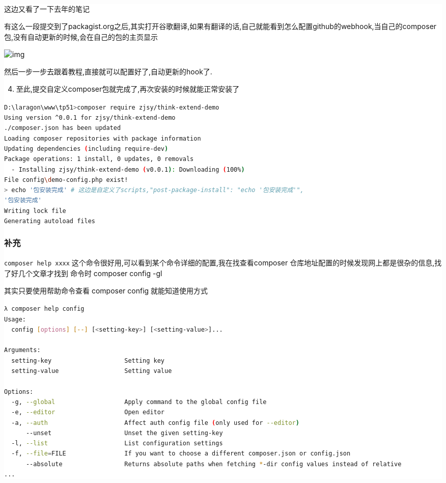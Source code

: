    这边又看了一下去年的笔记

   有这么一段提交到了packagist.org之后,其实打开谷歌翻译,如果有翻译的话,自己就能看到怎么配置github的webhook,当自己的composer包,没有自动更新的时候,会在自己的包的主页显示

   ![img](http://blog.oss.sydy1314.com/2019/0603/%E5%8F%91%E5%B8%83%E8%87%AA%E5%AE%9A%E4%B9%89composer%E5%8C%85-2.jpg)

   然后一步一步去跟着教程,直接就可以配置好了,自动更新的hook了.

   

4. 至此,提交自定义composer包就完成了,再次安装的时候就能正常安装了

```bash
D:\laragon\www\tp51>composer require zjsy/think-extend-demo
Using version ^0.0.1 for zjsy/think-extend-demo
./composer.json has been updated
Loading composer repositories with package information
Updating dependencies (including require-dev)
Package operations: 1 install, 0 updates, 0 removals
  - Installing zjsy/think-extend-demo (v0.0.1): Downloading (100%)
File config\demo-config.php exist!
> echo '包安装完成' # 这边是自定义了scripts,"post-package-install": "echo '包安装完成'",
'包安装完成'
Writing lock file
Generating autoload files

```



### 补充

``composer help xxxx`` 这个命令很好用,可以看到某个命令详细的配置,我在找查看composer 仓库地址配置的时候发现网上都是很杂的信息,找了好几个文章才找到 命令时 composer config  -gl

其实只要使用帮助命令查看 composer config 就能知道使用方式

~~~bash
λ composer help config
Usage:
  config [options] [--] [<setting-key>] [<setting-value>]...

Arguments:
  setting-key                    Setting key
  setting-value                  Setting value

Options:
  -g, --global                   Apply command to the global config file
  -e, --editor                   Open editor
  -a, --auth                     Affect auth config file (only used for --editor)
      --unset                    Unset the given setting-key
  -l, --list                     List configuration settings
  -f, --file=FILE                If you want to choose a different composer.json or config.json
      --absolute                 Returns absolute paths when fetching *-dir config values instead of relative
...
~~~
